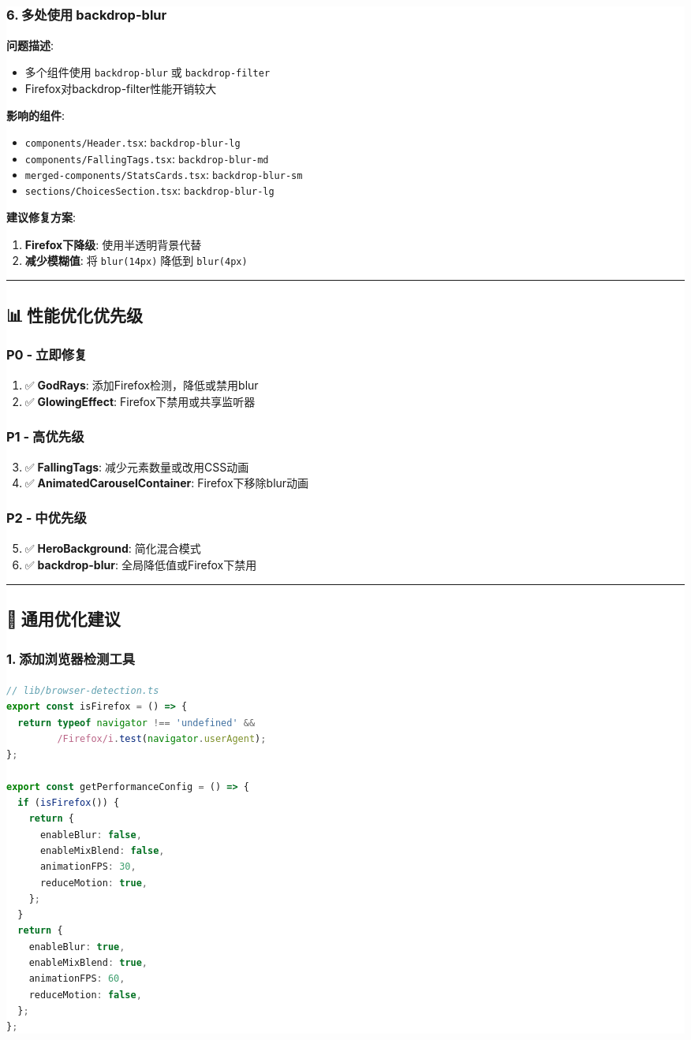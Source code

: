 
### 6. 多处使用 backdrop-blur
**问题描述**:
- 多个组件使用 `backdrop-blur` 或 `backdrop-filter`
- Firefox对backdrop-filter性能开销较大

**影响的组件**:
- `components/Header.tsx`: `backdrop-blur-lg`
- `components/FallingTags.tsx`: `backdrop-blur-md`
- `merged-components/StatsCards.tsx`: `backdrop-blur-sm`
- `sections/ChoicesSection.tsx`: `backdrop-blur-lg`

**建议修复方案**:
1. **Firefox下降级**: 使用半透明背景代替
2. **减少模糊值**: 将 `blur(14px)` 降低到 `blur(4px)`

---

## 📊 性能优化优先级

### P0 - 立即修复
1. ✅ **GodRays**: 添加Firefox检测，降低或禁用blur
2. ✅ **GlowingEffect**: Firefox下禁用或共享监听器

### P1 - 高优先级  
3. ✅ **FallingTags**: 减少元素数量或改用CSS动画
4. ✅ **AnimatedCarouselContainer**: Firefox下移除blur动画

### P2 - 中优先级
5. ✅ **HeroBackground**: 简化混合模式
6. ✅ **backdrop-blur**: 全局降低值或Firefox下禁用

---

## 🔧 通用优化建议

### 1. 添加浏览器检测工具
```typescript
// lib/browser-detection.ts
export const isFirefox = () => {
  return typeof navigator !== 'undefined' && 
         /Firefox/i.test(navigator.userAgent);
};

export const getPerformanceConfig = () => {
  if (isFirefox()) {
    return {
      enableBlur: false,
      enableMixBlend: false,
      animationFPS: 30,
      reduceMotion: true,
    };
  }
  return {
    enableBlur: true,
    enableMixBlend: true,
    animationFPS: 60,
    reduceMotion: false,
  };
};
```

